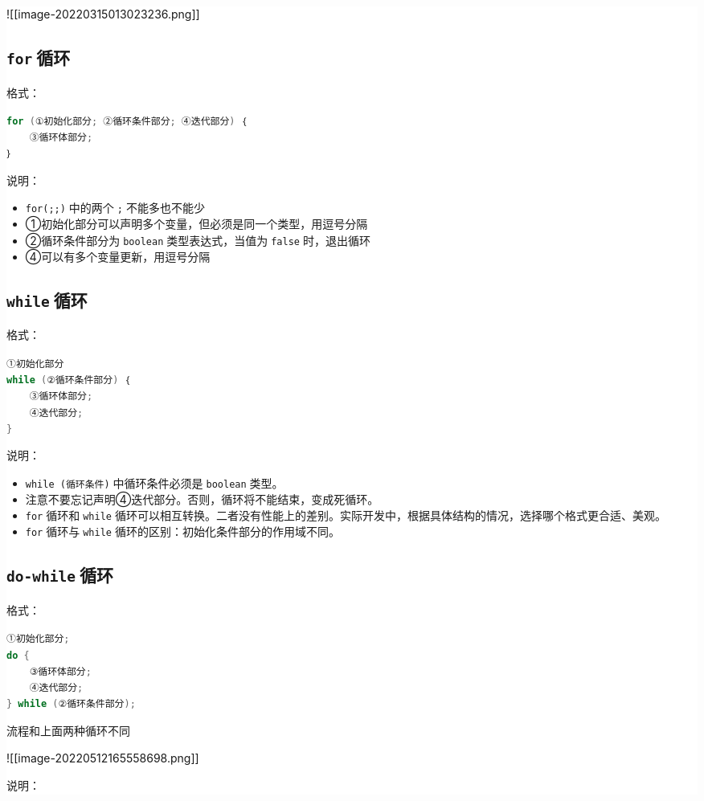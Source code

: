 ![[image-20220315013023236.png]]

## `for` 循环

格式：

```java
for (①初始化部分; ②循环条件部分; ④迭代部分) ｛
	③循环体部分;
｝
```

说明：

- `for(;;)` 中的两个 `;` 不能多也不能少
- ①初始化部分可以声明多个变量，但必须是同一个类型，用逗号分隔
- ②循环条件部分为 `boolean` 类型表达式，当值为 `false` 时，退出循环
- ④可以有多个变量更新，用逗号分隔

## `while` 循环

格式：

```java
①初始化部分
while (②循环条件部分) ｛
    ③循环体部分;
    ④迭代部分;
}
```

说明：

- `while (循环条件)` 中循环条件必须是 `boolean` 类型。
- 注意不要忘记声明④迭代部分。否则，循环将不能结束，变成死循环。
- `for` 循环和 `while` 循环可以相互转换。二者没有性能上的差别。实际开发中，根据具体结构的情况，选择哪个格式更合适、美观。
- `for` 循环与 `while` 循环的区别：初始化条件部分的作用域不同。

## `do-while` 循环

格式：

```java
①初始化部分;
do {
	③循环体部分;
	④迭代部分;
} while (②循环条件部分);
```

流程和上面两种循环不同

![[image-20220512165558698.png]]

说明：
